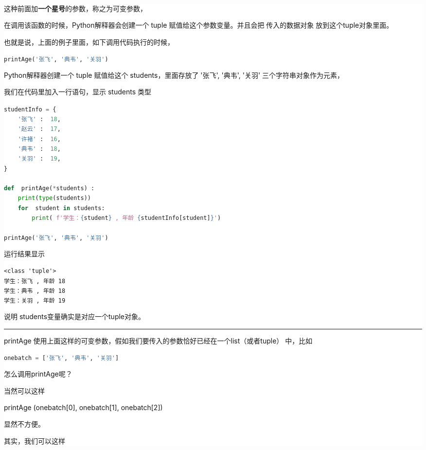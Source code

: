 这种前面加**一个星号**的参数，称之为可变参数，

在调用该函数的时候，Python解释器会创建一个 tuple 赋值给这个参数变量。并且会把 传入的数据对象 放到这个tuple对象里面。

也就是说，上面的例子里面，如下调用代码执行的时候，

```py
printAge('张飞', '典韦', '关羽')
```
Python解释器创建一个 tuple 赋值给这个 students，里面存放了 '张飞', '典韦', '关羽' 三个字符串对象作为元素，


我们在代码里加入一行语句，显示 students 类型

```py
studentInfo = {
    '张飞' :  18,
    '赵云' :  17,
    '许褚' :  16,
    '典韦' :  18,
    '关羽' :  19,
}

def  printAge(*students) :
    print(type(students))
    for  student in students:
        print( f'学生：{student} , 年龄 {studentInfo[student]}')

printAge('张飞', '典韦', '关羽')
```

运行结果显示

```
<class 'tuple'>
学生：张飞 , 年龄 18
学生：典韦 , 年龄 18
学生：关羽 , 年龄 19
```

说明 students变量确实是对应一个tuple对象。


---

printAge 使用上面这样的可变参数，假如我们要传入的参数恰好已经在一个list（或者tuple） 中，比如

```py
onebatch = ['张飞', '典韦', '关羽']
```

怎么调用printAge呢？


当然可以这样

printAge (onebatch[0], onebatch[1], onebatch[2])

显然不方便。

其实，我们可以这样
